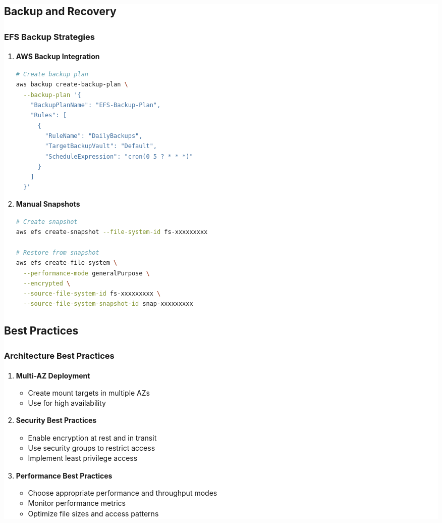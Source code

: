## Backup and Recovery

### EFS Backup Strategies

1. **AWS Backup Integration**

   ```bash
   # Create backup plan
   aws backup create-backup-plan \
     --backup-plan '{
       "BackupPlanName": "EFS-Backup-Plan",
       "Rules": [
         {
           "RuleName": "DailyBackups",
           "TargetBackupVault": "Default",
           "ScheduleExpression": "cron(0 5 ? * * *)"
         }
       ]
     }'
   ```

2. **Manual Snapshots**

   ```bash
   # Create snapshot
   aws efs create-snapshot --file-system-id fs-xxxxxxxxx
   
   # Restore from snapshot
   aws efs create-file-system \
     --performance-mode generalPurpose \
     --encrypted \
     --source-file-system-id fs-xxxxxxxxx \
     --source-file-system-snapshot-id snap-xxxxxxxxx
   ```

## Best Practices

### Architecture Best Practices

1. **Multi-AZ Deployment**
   - Create mount targets in multiple AZs
   - Use for high availability

2. **Security Best Practices**
   - Enable encryption at rest and in transit
   - Use security groups to restrict access
   - Implement least privilege access

3. **Performance Best Practices**
   - Choose appropriate performance and throughput modes
   - Monitor performance metrics
   - Optimize file sizes and access patterns
